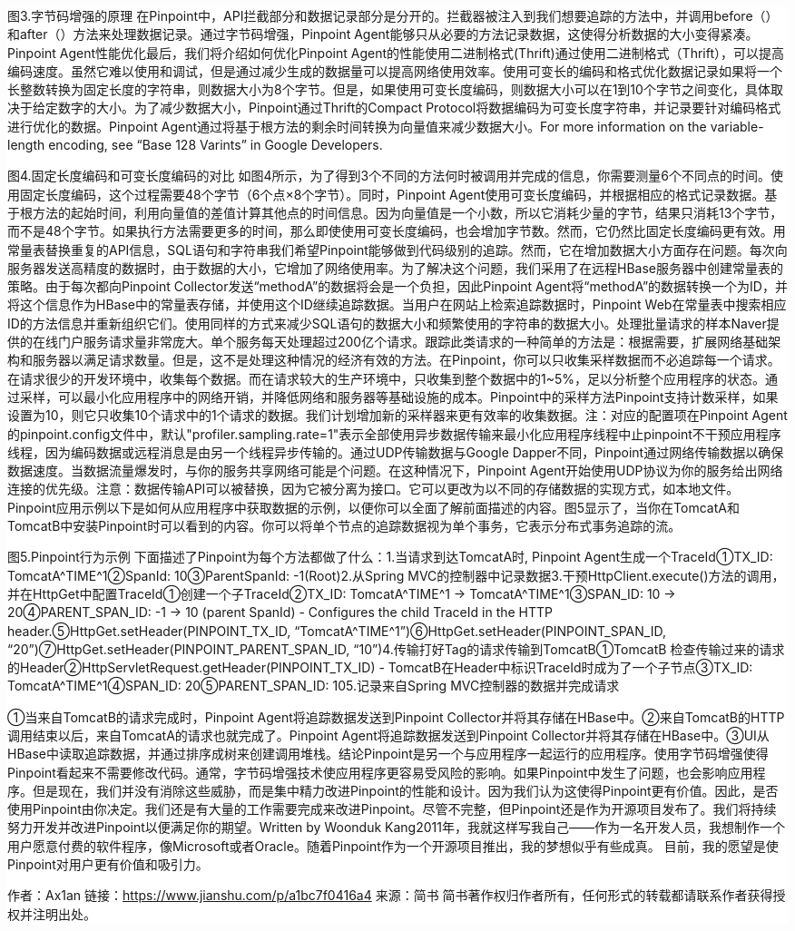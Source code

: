 


图3.字节码增强的原理
在Pinpoint中，API拦截部分和数据记录部分是分开的。拦截器被注入到我们想要追踪的方法中，并调用before（）和after（）方法来处理数据记录。通过字节码增强，Pinpoint Agent能够只从必要的方法记录数据，这使得分析数据的大小变得紧凑。Pinpoint Agent性能优化最后，我们将介绍如何优化Pinpoint Agent的性能使用二进制格式(Thrift)通过使用二进制格式（Thrift），可以提高编码速度。虽然它难以使用和调试，但是通过减少生成的数据量可以提高网络使用效率。使用可变长的编码和格式优化数据记录如果将一个长整数转换为固定长度的字符串，则数据大小为8个字节。但是，如果使用可变长度编码，则数据大小可以在1到10个字节之间变化，具体取决于给定数字的大小。为了减少数据大小，Pinpoint通过Thrift的Compact Protocol将数据编码为可变长度字符串，并记录要针对编码格式进行优化的数据。Pinpoint Agent通过将基于根方法的剩余时间转换为向量值来减少数据大小。For more information on the variable-length encoding, see “Base 128 Varints” in Google Developers.




图4.固定长度编码和可变长度编码的对比
如图4所示，为了得到3个不同的方法何时被调用并完成的信息，你需要测量6个不同点的时间。使用固定长度编码，这个过程需要48个字节（6个点×8个字节）。同时，Pinpoint Agent使用可变长度编码，并根据相应的格式记录数据。基于根方法的起始时间，利用向量值的差值计算其他点的时间信息。因为向量值是一个小数，所以它消耗少量的字节，结果只消耗13个字节，而不是48个字节。如果执行方法需要更多的时间，那么即使使用可变长度编码，也会增加字节数。然而，它仍然比固定长度编码更有效。用常量表替换重复的API信息，SQL语句和字符串我们希望Pinpoint能够做到代码级别的追踪。然而，它在增加数据大小方面存在问题。每次向服务器发送高精度的数据时，由于数据的大小，它增加了网络使用率。为了解决这个问题，我们采用了在远程HBase服务器中创建常量表的策略。由于每次都向Pinpoint Collector发送“methodA”的数据将会是一个负担，因此Pinpoint Agent将“methodA”的数据转换一个为ID，并将这个信息作为HBase中的常量表存储，并使用这个ID继续追踪数据。当用户在网站上检索追踪数据时，Pinpoint Web在常量表中搜索相应ID的方法信息并重新组织它们。使用同样的方式来减少SQL语句的数据大小和频繁使用的字符串的数据大小。处理批量请求的样本Naver提供的在线门户服务请求量非常庞大。单个服务每天处理超过200亿个请求。跟踪此类请求的一种简单的方法是：根据需要，扩展网络基础架构和服务器以满足请求数量。但是，这不是处理这种情况的经济有效的方法。在Pinpoint，你可以只收集采样数据而不必追踪每一个请求。在请求很少的开发环境中，收集每个数据。而在请求较大的生产环境中，只收集到整个数据中的1~5%，足以分析整个应用程序的状态。通过采样，可以最小化应用程序中的网络开销，并降低网络和服务器等基础设施的成本。Pinpoint中的采样方法Pinpoint支持计数采样，如果设置为10，则它只收集10个请求中的1个请求的数据。我们计划增加新的采样器来更有效率的收集数据。注：对应的配置项在Pinpoint Agent的pinpoint.config文件中，默认"profiler.sampling.rate=1"表示全部使用异步数据传输来最小化应用程序线程中止pinpoint不干预应用程序线程，因为编码数据或远程消息是由另一个线程异步传输的。通过UDP传输数据与Google Dapper不同，Pinpoint通过网络传输数据以确保数据速度。当数据流量爆发时，与你的服务共享网络可能是个问题。在这种情况下，Pinpoint Agent开始使用UDP协议为你的服务给出网络连接的优先级。注意：数据传输API可以被替换，因为它被分离为接口。它可以更改为以不同的存储数据的实现方式，如本地文件。Pinpoint应用示例以下是如何从应用程序中获取数据的示例，以便你可以全面了解前面描述的内容。图5显示了，当你在TomcatA和TomcatB中安装Pinpoint时可以看到的内容。你可以将单个节点的追踪数据视为单个事务，它表示分布式事务追踪的流。




图5.Pinpoint行为示例
下面描述了Pinpoint为每个方法都做了什么：1.当请求到达TomcatA时, Pinpoint Agent生成一个TraceId①TX_ID: TomcatA^TIME^1②SpanId: 10③ParentSpanId: -1(Root)2.从Spring MVC的控制器中记录数据3.干预HttpClient.execute()方法的调用，并在HttpGet中配置TraceId①创建一个子TraceId②TX_ID: TomcatA^TIME^1 -> TomcatA^TIME^1③SPAN_ID: 10 -> 20④PARENT_SPAN_ID: -1 -> 10 (parent SpanId) - Configures the child TraceId in the HTTP header.⑤HttpGet.setHeader(PINPOINT_TX_ID, “TomcatA^TIME^1”)⑥HttpGet.setHeader(PINPOINT_SPAN_ID, “20”)⑦HttpGet.setHeader(PINPOINT_PARENT_SPAN_ID, “10”)4.传输打好Tag的请求传输到TomcatB①TomcatB 检查传输过来的请求的Header②HttpServletRequest.getHeader(PINPOINT_TX_ID) - TomcatB在Header中标识TraceId时成为了一个子节点③TX_ID: TomcatA^TIME^1④SPAN_ID: 20⑤PARENT_SPAN_ID: 105.记录来自Spring MVC控制器的数据并完成请求





①当来自TomcatB的请求完成时，Pinpoint Agent将追踪数据发送到Pinpoint Collector并将其存储在HBase中。②来自TomcatB的HTTP调用结束以后，来自TomcatA的请求也就完成了。Pinpoint Agent将追踪数据发送到Pinpoint Collector并将其存储在HBase中。③UI从HBase中读取追踪数据，并通过排序成树来创建调用堆栈。结论Pinpoint是另一个与应用程序一起运行的应用程序。使用字节码增强使得Pinpoint看起来不需要修改代码。通常，字节码增强技术使应用程序更容易受风险的影响。如果Pinpoint中发生了问题，也会影响应用程序。但是现在，我们并没有消除这些威胁，而是集中精力改进Pinpoint的性能和设计。因为我们认为这使得Pinpoint更有价值。因此，是否使用Pinpoint由你决定。我们还是有大量的工作需要完成来改进Pinpoint。尽管不完整，但Pinpoint还是作为开源项目发布了。我们将持续努力开发并改进Pinpoint以便满足你的期望。Written by Woonduk Kang2011年，我就这样写我自己——作为一名开发人员，我想制作一个用户愿意付费的软件程序，像Microsoft或者Oracle。随着Pinpoint作为一个开源项目推出，我的梦想似乎有些成真。 目前，我的愿望是使Pinpoint对用户更有价值和吸引力。

作者：Ax1an
链接：https://www.jianshu.com/p/a1bc7f0416a4
来源：简书
简书著作权归作者所有，任何形式的转载都请联系作者获得授权并注明出处。